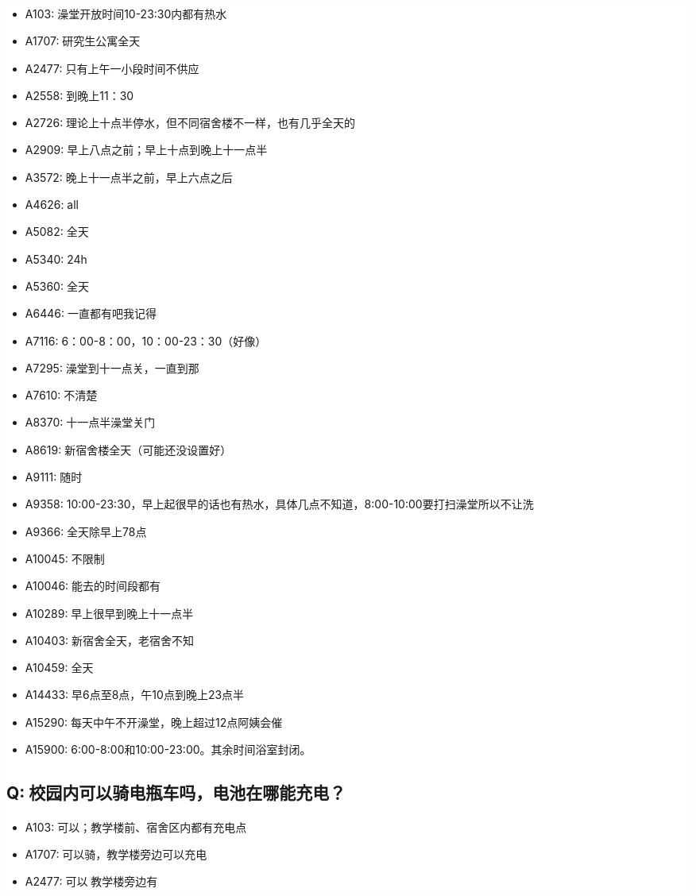 - A103: 澡堂开放时间10-23:30内都有热水

- A1707: 研究生公寓全天

- A2477: 只有上午一小段时间不供应

- A2558: 到晚上11：30

- A2726: 理论上十点半停水，但不同宿舍楼不一样，也有几乎全天的

- A2909: 早上八点之前；早上十点到晚上十一点半

- A3572: 晚上十一点半之前，早上六点之后

- A4626: all

- A5082: 全天

- A5340: 24h

- A5360: 全天

- A6446: 一直都有吧我记得

- A7116: 6：00-8：00，10：00-23：30（好像）

- A7295: 澡堂到十一点关，一直到那

- A7610: 不清楚

- A8370: 十一点半澡堂关门

- A8619: 新宿舍楼全天（可能还没设置好）

- A9111: 随时

- A9358: 10:00-23:30，早上起很早的话也有热水，具体几点不知道，8:00-10:00要打扫澡堂所以不让洗

- A9366: 全天除早上78点

- A10045: 不限制

- A10046: 能去的时间段都有

- A10289: 早上很早到晚上十一点半

- A10403: 新宿舍全天，老宿舍不知

- A10459: 全天

- A14433: 早6点至8点，午10点到晚上23点半

- A15290: 每天中午不开澡堂，晚上超过12点阿姨会催

- A15900: 6:00-8:00和10:00-23:00。其余时间浴室封闭。

## Q: 校园内可以骑电瓶车吗，电池在哪能充电？

- A103: 可以；教学楼前、宿舍区内都有充电点

- A1707: 可以骑，教学楼旁边可以充电

- A2477: 可以 教学楼旁边有
